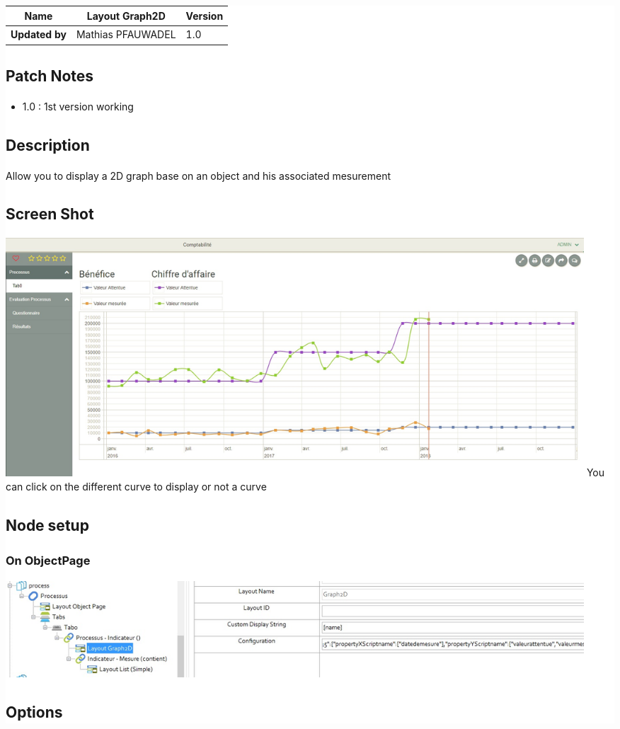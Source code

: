 | **Name** | **Layout Graph2D** | **Version** | 
| --- | --- | --- |
| **Updated by** | Mathias PFAUWADEL | 1.0 |


## Patch Notes

* 1.0 : 1st version working

## Description 
Allow you to display a 2D graph base on an object and his associated mesurement 


## Screen Shot
<img src="https://raw.githubusercontent.com/nevakee716/Graph2D/master/screen/1.jpg" alt="Drawing" style="width: 95%;"/>
You can click on the different curve to display or not a curve

## Node setup

### On ObjectPage

<img src="https://raw.githubusercontent.com/nevakee716/Graph2D/master/screen/2.jpg" alt="Drawing" style="width: 95%;"/>

## Options
